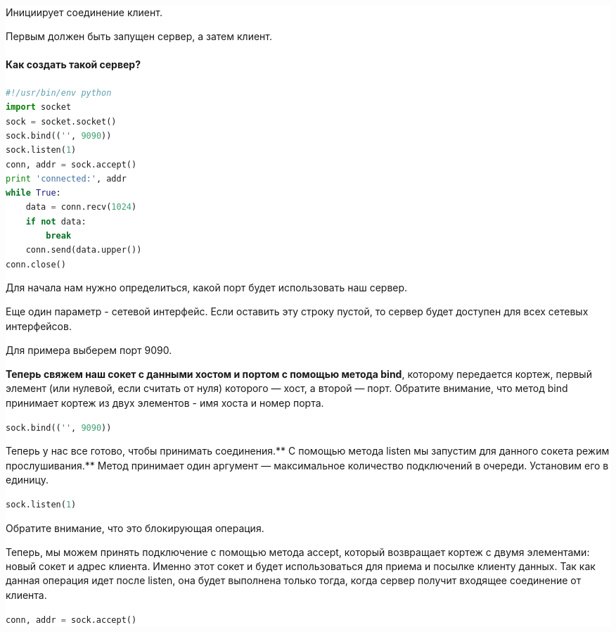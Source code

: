 Инициирует соединение клиент.

Первым должен быть запущен сервер, а затем клиент.


#### Как создать такой сервер?


```python
#!/usr/bin/env python
import socket
sock = socket.socket()
sock.bind(('', 9090))
sock.listen(1)
conn, addr = sock.accept()
print 'connected:', addr
while True:
    data = conn.recv(1024)
    if not data:
        break
    conn.send(data.upper())
conn.close()
```

Для начала нам нужно определиться, какой порт будет использовать наш сервер.

Еще один параметр - сетевой интерфейс. Если оставить эту строку пустой, то сервер будет доступен для всех сетевых интерфейсов. 

Для примера выберем порт 9090. 

**Теперь свяжем наш сокет с данными хостом и портом с помощью метода bind**, которому передается кортеж, первый элемент (или нулевой, если считать от нуля) которого — хост, а второй — порт. Обратите внимание, что метод bind принимает кортеж из двух элементов - имя хоста и номер порта.


```python
sock.bind(('', 9090))
```

Теперь у нас все готово, чтобы принимать соединения.** С помощью метода listen мы запустим для данного сокета режим прослушивания.** Метод принимает один аргумент — максимальное количество подключений в очереди. Установим его в единицу. 


```python
sock.listen(1)
```

Обратите внимание, что это блокирующая операция.

Теперь, мы можем принять подключение с помощью метода accept, который возвращает кортеж с двумя элементами: новый сокет и адрес клиента. Именно этот сокет и будет использоваться для приема и посылке клиенту данных. Так как данная операция идет после listen, она будет выполнена только тогда, когда сервер получит входящее соединение от клиента. 


```python
conn, addr = sock.accept()
```

